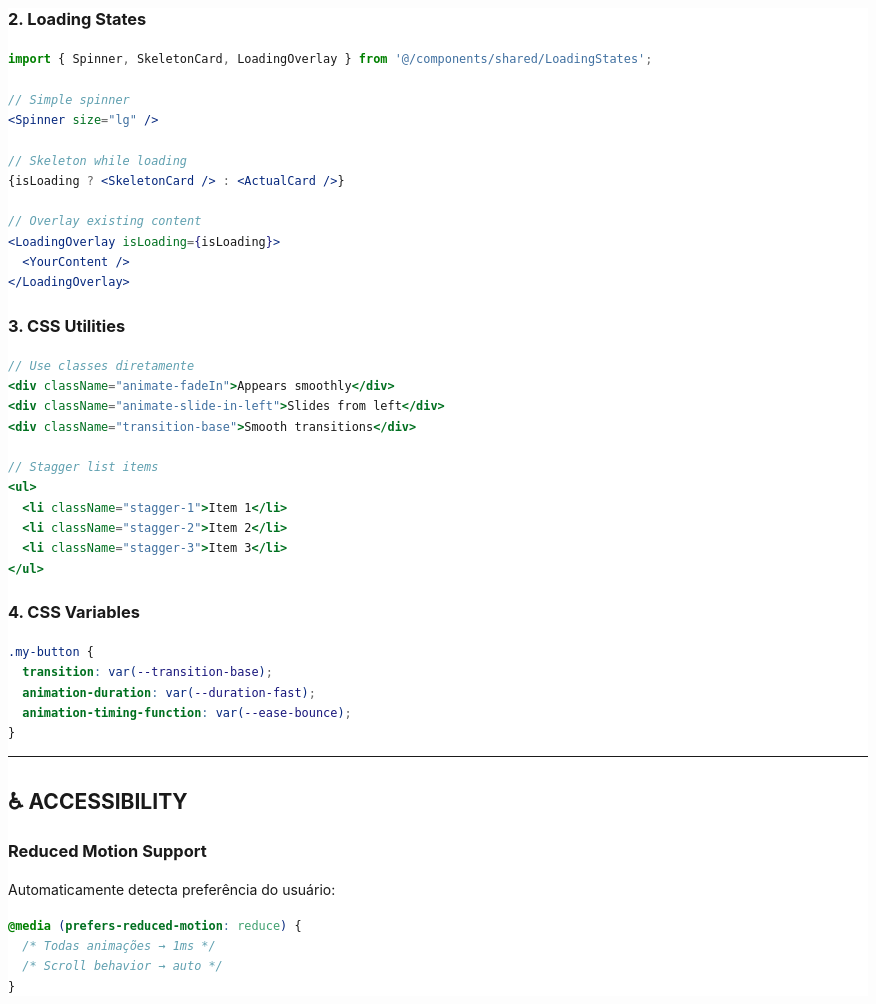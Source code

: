 ### 2. Loading States
```jsx
import { Spinner, SkeletonCard, LoadingOverlay } from '@/components/shared/LoadingStates';

// Simple spinner
<Spinner size="lg" />

// Skeleton while loading
{isLoading ? <SkeletonCard /> : <ActualCard />}

// Overlay existing content
<LoadingOverlay isLoading={isLoading}>
  <YourContent />
</LoadingOverlay>
```

### 3. CSS Utilities
```jsx
// Use classes diretamente
<div className="animate-fadeIn">Appears smoothly</div>
<div className="animate-slide-in-left">Slides from left</div>
<div className="transition-base">Smooth transitions</div>

// Stagger list items
<ul>
  <li className="stagger-1">Item 1</li>
  <li className="stagger-2">Item 2</li>
  <li className="stagger-3">Item 3</li>
</ul>
```

### 4. CSS Variables
```css
.my-button {
  transition: var(--transition-base);
  animation-duration: var(--duration-fast);
  animation-timing-function: var(--ease-bounce);
}
```

---

## ♿ ACCESSIBILITY

### Reduced Motion Support
Automaticamente detecta preferência do usuário:
```css
@media (prefers-reduced-motion: reduce) {
  /* Todas animações → 1ms */
  /* Scroll behavior → auto */
}
```
